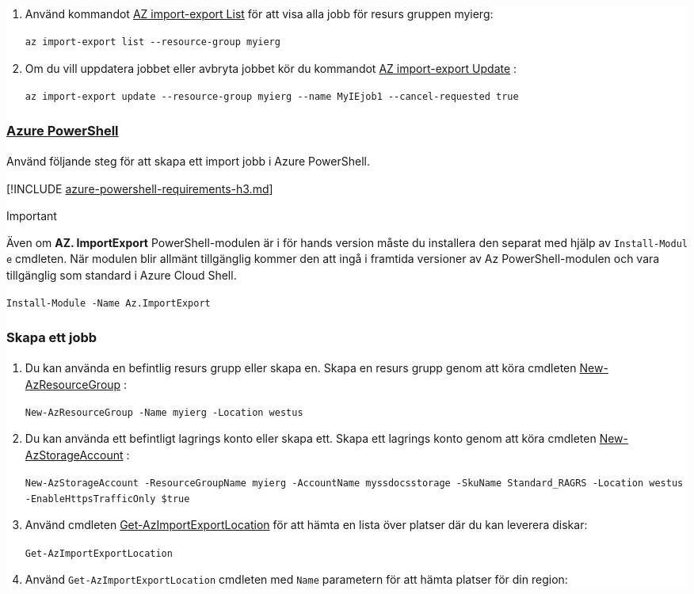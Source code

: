 1. Använd kommandot [AZ import-export List](/cli/azure/ext/import-export/import-export#ext_import_export_az_import_export_list) för att visa alla jobb för resurs gruppen myierg:

    ```azurecli
    az import-export list --resource-group myierg
    ```

1. Om du vill uppdatera jobbet eller avbryta jobbet kör du kommandot [AZ import-export Update](/cli/azure/ext/import-export/import-export#ext_import_export_az_import_export_update) :

    ```azurecli
    az import-export update --resource-group myierg --name MyIEjob1 --cancel-requested true
    ```

### <a name="azure-powershell"></a>[Azure PowerShell](#tab/azure-powershell)

Använd följande steg för att skapa ett import jobb i Azure PowerShell.

[!INCLUDE [azure-powershell-requirements-h3.md](../../includes/azure-powershell-requirements-h3.md)]

> [!IMPORTANT]
> Även om **AZ. ImportExport** PowerShell-modulen är i för hands version måste du installera den separat med hjälp av `Install-Module` cmdleten. När modulen blir allmänt tillgänglig kommer den att ingå i framtida versioner av Az PowerShell-modulen och vara tillgänglig som standard i Azure Cloud Shell.

```azurepowershell-interactive
Install-Module -Name Az.ImportExport
```

### <a name="create-a-job"></a>Skapa ett jobb

1. Du kan använda en befintlig resurs grupp eller skapa en. Skapa en resurs grupp genom att köra cmdleten [New-AzResourceGroup](/powershell/module/az.resources/new-azresourcegroup) :

   ```azurepowershell-interactive
   New-AzResourceGroup -Name myierg -Location westus
   ```

1. Du kan använda ett befintligt lagrings konto eller skapa ett. Skapa ett lagrings konto genom att köra cmdleten [New-AzStorageAccount](/powershell/module/az.storage/new-azstorageaccount) :

   ```azurepowershell-interactive
   New-AzStorageAccount -ResourceGroupName myierg -AccountName myssdocsstorage -SkuName Standard_RAGRS -Location westus -EnableHttpsTrafficOnly $true
   ```

1. Använd cmdleten [Get-AzImportExportLocation](/powershell/module/az.importexport/get-azimportexportlocation) för att hämta en lista över platser där du kan leverera diskar:

   ```azurepowershell-interactive
   Get-AzImportExportLocation
   ```

1. Använd `Get-AzImportExportLocation` cmdleten med `Name` parametern för att hämta platser för din region:

